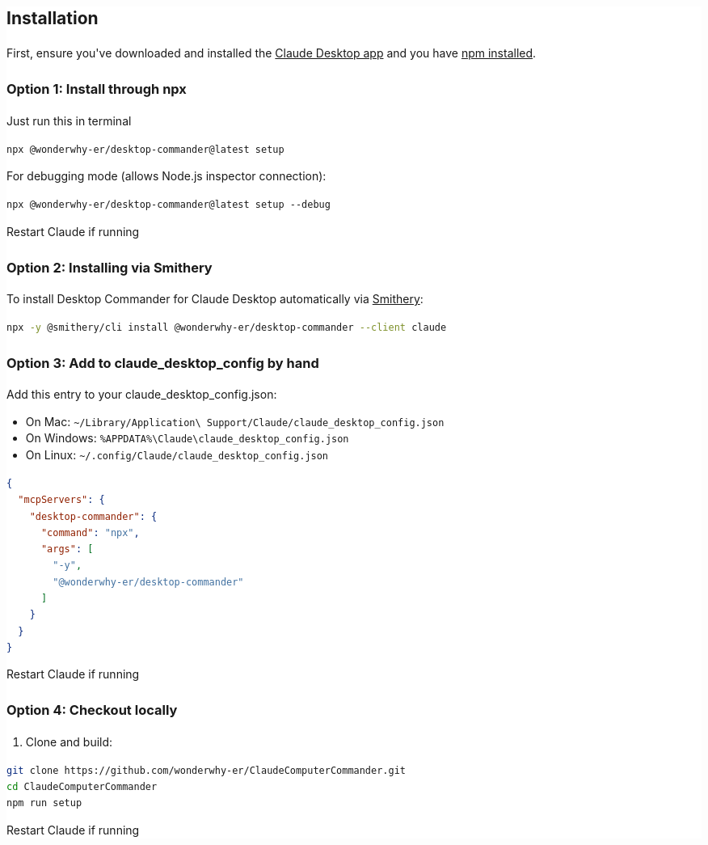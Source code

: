 ## Installation
First, ensure you've downloaded and installed the [Claude Desktop app](https://claude.ai/download) and you have [npm installed](https://docs.npmjs.com/downloading-and-installing-node-js-and-npm).

### Option 1: Install through npx
Just run this in terminal
```
npx @wonderwhy-er/desktop-commander@latest setup
```

For debugging mode (allows Node.js inspector connection):
```
npx @wonderwhy-er/desktop-commander@latest setup --debug
```
Restart Claude if running

### Option 2: Installing via Smithery

To install Desktop Commander for Claude Desktop automatically via [Smithery](https://smithery.ai/server/@wonderwhy-er/desktop-commander):

```bash
npx -y @smithery/cli install @wonderwhy-er/desktop-commander --client claude
```

### Option 3: Add to claude_desktop_config by hand
Add this entry to your claude_desktop_config.json:

- On Mac: `~/Library/Application\ Support/Claude/claude_desktop_config.json`
- On Windows: `%APPDATA%\Claude\claude_desktop_config.json`
- On Linux: `~/.config/Claude/claude_desktop_config.json`

```json
{
  "mcpServers": {
    "desktop-commander": {
      "command": "npx",
      "args": [
        "-y",
        "@wonderwhy-er/desktop-commander"
      ]
    }
  }
}
```
Restart Claude if running

### Option 4: Checkout locally
1. Clone and build:
```bash
git clone https://github.com/wonderwhy-er/ClaudeComputerCommander.git
cd ClaudeComputerCommander
npm run setup
```
Restart Claude if running
